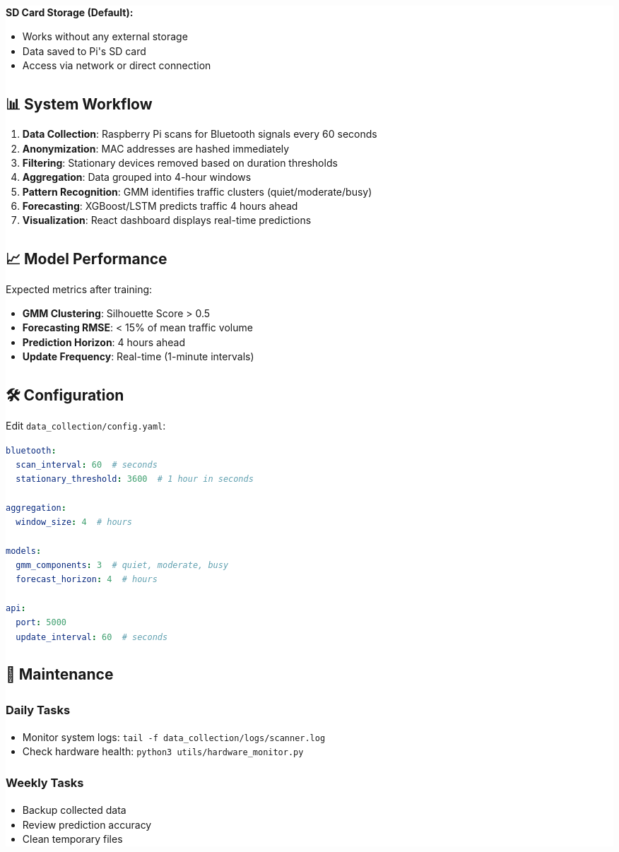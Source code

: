 **SD Card Storage (Default):**
- Works without any external storage
- Data saved to Pi's SD card
- Access via network or direct connection

## 📊 System Workflow

1. **Data Collection**: Raspberry Pi scans for Bluetooth signals every 60 seconds
2. **Anonymization**: MAC addresses are hashed immediately
3. **Filtering**: Stationary devices removed based on duration thresholds
4. **Aggregation**: Data grouped into 4-hour windows
5. **Pattern Recognition**: GMM identifies traffic clusters (quiet/moderate/busy)
6. **Forecasting**: XGBoost/LSTM predicts traffic 4 hours ahead
7. **Visualization**: React dashboard displays real-time predictions

## 📈 Model Performance

Expected metrics after training:
- **GMM Clustering**: Silhouette Score > 0.5
- **Forecasting RMSE**: < 15% of mean traffic volume
- **Prediction Horizon**: 4 hours ahead
- **Update Frequency**: Real-time (1-minute intervals)

## 🛠️ Configuration

Edit `data_collection/config.yaml`:

```yaml
bluetooth:
  scan_interval: 60  # seconds
  stationary_threshold: 3600  # 1 hour in seconds
  
aggregation:
  window_size: 4  # hours
  
models:
  gmm_components: 3  # quiet, moderate, busy
  forecast_horizon: 4  # hours
  
api:
  port: 5000
  update_interval: 60  # seconds
```

## 📝 Maintenance

### Daily Tasks
- Monitor system logs: `tail -f data_collection/logs/scanner.log`
- Check hardware health: `python3 utils/hardware_monitor.py`

### Weekly Tasks
- Backup collected data
- Review prediction accuracy
- Clean temporary files
